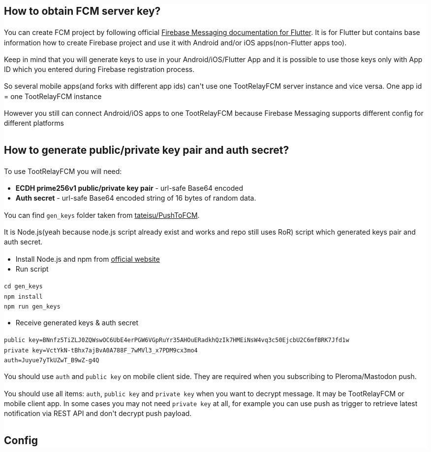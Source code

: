 
## How to obtain FCM server key?

You can create FCM project by following official [Firebase Messaging documentation for Flutter](https://firebase.flutter.dev/docs/messaging/overview/). It is for Flutter but contains base information how to create Firebase project and use it with Android and/or iOS apps(non-Flutter apps too).

Keep in mind that you will generate keys to use in your Android/iOS/Flutter App and it is possible to use those keys only with App ID which you entered during Firebase registration process. 

So several mobile apps(and forks with different app ids) can't use one TootRelayFCM server instance and vice versa. One app id = one TootRelayFCM instance

However you still can connect Android/iOS apps to one TootRelayFCM because Firebase Messaging supports different config for different platforms

## How to generate public/private key pair and auth secret?

To use TootRelayFCM you will need:

* **ECDH prime256v1 public/private key pair** - url-safe Base64 encoded
* **Auth secret** - url-safe Base64 encoded
 string of 16 bytes of random data.

You can find `gen_keys` folder taken from [tateisu/PushToFCM](https://github.com/tateisu/PushToFCM).

It is Node.js(yeah because node.js script already exist and works and repo still uses RoR) script which generated keys pair and auth secret.

* Install Node.js and npm from [official website](https://nodejs.org/)
* Run script

```
cd gen_keys
npm install
npm run gen_keys
```

* Receive generated keys & auth secret

```
public key=BNnfz5TiZLJ0ZQWswOC6UbE4erPGW6VGpRuYr35AHOuERadkhQzIk7HMEiNsW4vq3c50EjcbU2C6mfBRK7Jfd1w
private key=VctYkN-tBhx7ajBvA0A788F_7wMVl3_x7PDM9cx3mo4
auth=Juyue7yTkUZwT_B9wZ-g4Q
```

You should use `auth` and `public key` on mobile client side. They are required when you subscribing to Pleroma/Mastodon push.

You should use all items: `auth`, `public key` and `private key` when you want to decrypt message. It may be TootRelayFCM or mobile client app. In some cases you may not need `private key` at all, for example you can use push as trigger to retrieve latest notification via REST API and don't decrypt push payload.

## Config

